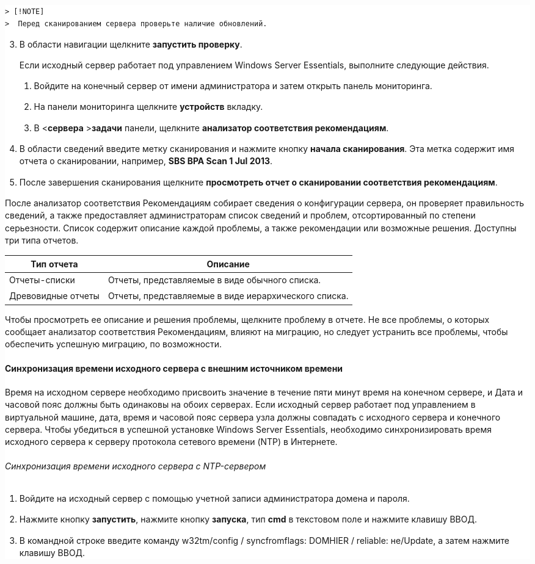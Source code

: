     > [!NOTE]
    >  Перед сканированием сервера проверьте наличие обновлений.  
  
3.  В области навигации щелкните **запустить проверку**.  
  
     Если исходный сервер работает под управлением Windows Server Essentials, выполните следующие действия.  
  
    1.  Войдите на конечный сервер от имени администратора и затем открыть панель мониторинга.  
  
    2.  На панели мониторинга щелкните **устройств** вкладку.  
  
    3.  В <**сервера** >**задачи** панели, щелкните **анализатор соответствия рекомендациям**.  
  
4.  В области сведений введите метку сканирования и нажмите кнопку **начала сканирования**. Эта метка содержит имя отчета о сканировании, например, **SBS BPA Scan 1 Jul 2013**.  
  
5.  После завершения сканирования щелкните **просмотреть отчет о сканировании соответствия рекомендациям**.  
  
 После анализатор соответствия Рекомендациям собирает сведения о конфигурации сервера, он проверяет правильность сведений, а также предоставляет администраторам список сведений и проблем, отсортированный по степени серьезности. Список содержит описание каждой проблемы, а также рекомендации или возможные решения. Доступны три типа отчетов.  
  
|Тип отчета|Описание
|-----------------|----------------- 
|Отчеты-списки|Отчеты, представляемые в виде обычного списка. 
|Древовидные отчеты|Отчеты, представляемые в виде иерархического списка.

Чтобы просмотреть ее описание и решения проблемы, щелкните проблему в отчете. Не все проблемы, о которых сообщает анализатор соответствия Рекомендациям, влияют на миграцию, но следует устранить все проблемы, чтобы обеспечить успешную миграцию, по возможности.  
  
####  <a name="BKMK_SynchronizeTheSourceServerTimeWithAnExternalTimeSource"></a>Синхронизация времени исходного сервера с внешним источником времени  
 Время на исходном сервере необходимо присвоить значение в течение пяти минут время на конечном сервере, и Дата и часовой пояс должны быть одинаковы на обоих серверах. Если исходный сервер работает под управлением в виртуальной машине, дата, время и часовой пояс сервера узла должны совпадать с исходного сервера и конечного сервера. Чтобы убедиться в успешной установке Windows Server Essentials, необходимо синхронизировать время исходного сервера к серверу протокола сетевого времени (NTP) в Интернете.  
  
###### <a name="to-synchronize-the-source-server-time-with-the-ntp-server"></a>Синхронизация времени исходного сервера с NTP-сервером  
  
1.  Войдите на исходный сервер с помощью учетной записи администратора домена и пароля.  
  
2.  Нажмите кнопку **запустить**, нажмите кнопку **запуска**, тип **cmd** в текстовом поле и нажмите клавишу ВВОД.  
  
3.  В командной строке введите команду w32tm/config / syncfromflags: DOMHIER / reliable: не/Update, а затем нажмите клавишу ВВОД.  
  